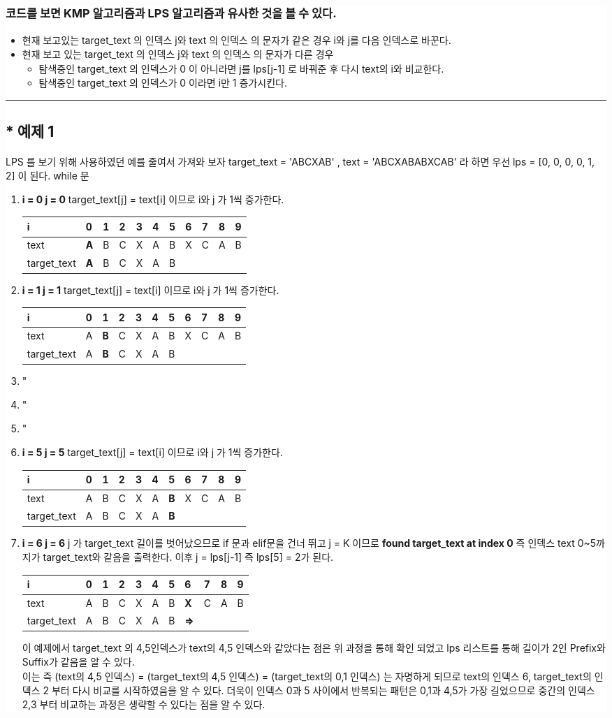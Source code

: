 ### 코드를 보면 KMP 알고리즘과 LPS 알고리즘과 유사한 것을 볼 수 있다.

* 현재 보고있는 target_text 의 인덱스 j와 text 의 인덱스 의 문자가 같은 경우 i와 j를 다음 인덱스로 바꾼다.
* 현재 보고 있는 target_text 의 인덱스 j와 text 의 인덱스 의 문자가 다른 경우
    * 탐색중인 target_text 의 인덱스가 0 이 아니라면  j를 lps[j-1] 로 바꿔준 후 다시 text의 i와 비교한다.
    * 탐색중인 target_text 의 인덱스가 0 이라면 i만 1 증가시킨다.
    
___

## * 예제 1
LPS 를 보기 위해 사용하였던 예를 줄여서 가져와 보자
target_text = 'ABCXAB' , text = 'ABCXABABXCAB' 라 하면 우선 lps = [0, 0, 0, 0, 1, 2] 이 된다.
while 문 

1. **i = 0 j = 0** target_text[j] = text[i] 이므로 i와 j 가 1씩 증가한다.  

    | i | 0 | 1 | 2 | 3 | 4 | 5 | 6 | 7 | 8 | 9 |
    |---|---|---|---|---|---|---|---|---|---|---|
    |text| **A** | B | C | X | A | B | X | C | A | B |
    |target_text| **A** | B | C | X | A | B |  |  |  |  |

2. **i = 1 j = 1** target_text[j] = text[i] 이므로 i와 j 가 1씩 증가한다.  

    | i | 0 | 1 | 2 | 3 | 4 | 5 | 6 | 7 | 8 | 9 |
    |---|---|---|---|---|---|---|---|---|---|---|
    |text| A | **B** | C | X | A | B | X | C | A | B |
    |target_text| A | **B** | C | X | A | B |  |  |  |  |

3. "
4. "
5. "

6. **i = 5 j = 5** target_text[j] = text[i] 이므로 i와 j 가 1씩 증가한다.  

    | i | 0 | 1 | 2 | 3 | 4 | 5 | 6 | 7 | 8 | 9 |
    |---|---|---|---|---|---|---|---|---|---|---|
    |text| A | B | C | X | A | **B** | X | C | A | B |
    |target_text| A | B | C | X | A | **B** |  |  |  |  |

7. **i = 6 j = 6** j 가 target_text 길이를 벗어났으므로 if 문과 elif문을 건너 뛰고 j = K 이므로   **found target_text at index 0** 즉 인덱스 text 0~5까지가 target_text와 같음을 출력한다. 이후 j = lps[j-1] 즉 lps[5] = 2가 된다.

    | i | 0 | 1 | 2 | 3 | 4 | 5 | 6 | 7 | 8 | 9 |
    |---|---|---|---|---|---|---|---|---|---|---|
    |text| A | B | C | X | A | B | **X** | C | A | B |
    |target_text| A | B | C | X | A | B | **=>** |  |  |  |

    이 예제에서 target_text 의 4,5인덱스가 text의 4,5 인덱스와 같았다는 점은 위 과정을 통해 확인 되었고 lps 리스트를 통해 길이가 2인  Prefix와 Suffix가 같음을 알 수 있다.  
    이는 즉 (text의 4,5 인덱스) = (target_text의 4,5 인덱스) = (target_text의 0,1 인덱스) 는 자명하게 되므로 text의 인덱스 6, target_text의 인덱스 2 부터 다시 비교를 시작하였음을 알 수 있다.
    더욱이 인덱스 0과 5 사이에서 반복되는 패턴은 0,1과 4,5가  가장 길었으므로 중간의 인덱스 2,3 부터 비교하는 과정은 생략할 수 있다는 점을 알 수 있다.
